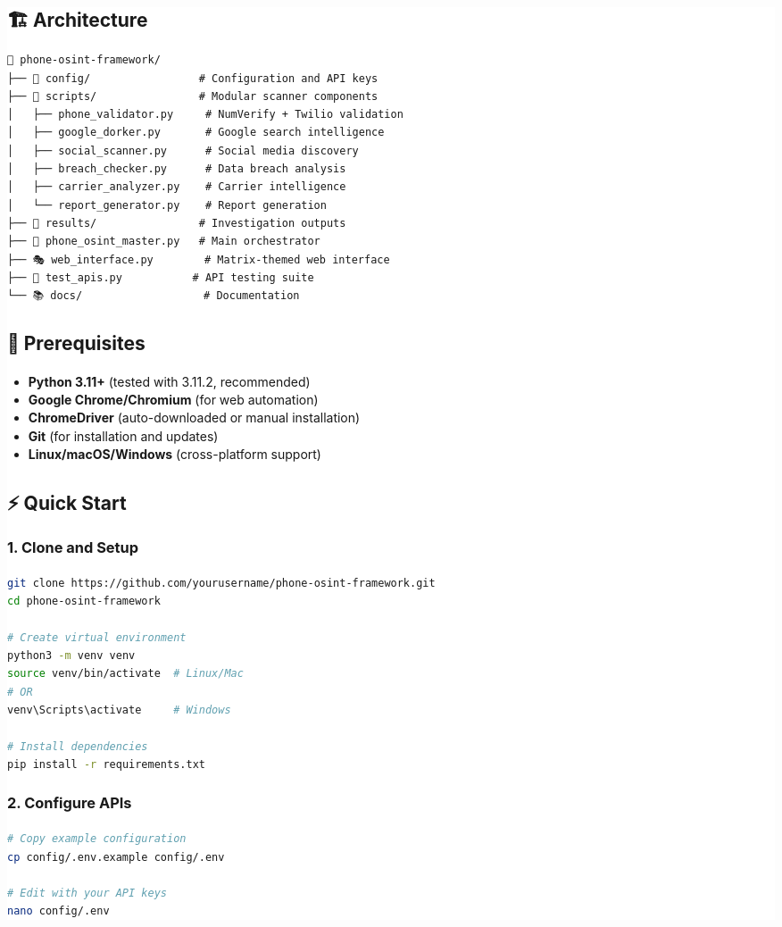 ## 🏗️ Architecture

```
📁 phone-osint-framework/
├── 📁 config/                 # Configuration and API keys
├── 📁 scripts/                # Modular scanner components
│   ├── phone_validator.py     # NumVerify + Twilio validation
│   ├── google_dorker.py       # Google search intelligence
│   ├── social_scanner.py      # Social media discovery
│   ├── breach_checker.py      # Data breach analysis
│   ├── carrier_analyzer.py    # Carrier intelligence
│   └── report_generator.py    # Report generation
├── 📁 results/                # Investigation outputs
├── 📄 phone_osint_master.py   # Main orchestrator
├── 🎭 web_interface.py        # Matrix-themed web interface
├── 🧪 test_apis.py           # API testing suite
└── 📚 docs/                   # Documentation
```

## 🔧 Prerequisites

- **Python 3.11+** (tested with 3.11.2, recommended)
- **Google Chrome/Chromium** (for web automation)
- **ChromeDriver** (auto-downloaded or manual installation)
- **Git** (for installation and updates)
- **Linux/macOS/Windows** (cross-platform support)

## ⚡ Quick Start

### 1. Clone and Setup
```bash
git clone https://github.com/yourusername/phone-osint-framework.git
cd phone-osint-framework

# Create virtual environment
python3 -m venv venv
source venv/bin/activate  # Linux/Mac
# OR
venv\Scripts\activate     # Windows

# Install dependencies
pip install -r requirements.txt
```

### 2. Configure APIs
```bash
# Copy example configuration
cp config/.env.example config/.env

# Edit with your API keys
nano config/.env
```
